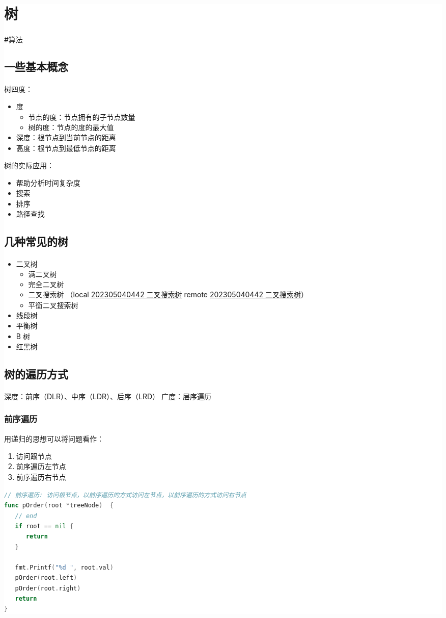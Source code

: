 # 树




#算法 

## 一些基本概念

树四度：
- 度
	- 节点的度：节点拥有的子节点数量
	- 树的度：节点的度的最大值
- 深度：根节点到当前节点的距离
- 高度：根节点到最低节点的距离

树的实际应用：
- 帮助分析时间复杂度
- 搜索
- 排序
- 路径查找

## 几种常见的树
- 二叉树
	- 满二叉树
	- 完全二叉树
	- 二叉搜索树 （local [202305040442 二叉搜索树](content/posts/algorithm/202305040442%20二叉搜索树.md) remote [202305040442 二叉搜索树](http://honghuiqiang.com/202305040442-%E4%BA%8C%E5%8F%89%E6%90%9C%E7%B4%A2%E6%A0%91)）
	- 平衡二叉搜索树
- 线段树
- 平衡树
- B 树 
- 红黑树

## 树的遍历方式

深度：前序（DLR）、中序（LDR）、后序（LRD）
广度：层序遍历

### 前序遍历

用递归的思想可以将问题看作：
1. 访问跟节点
2. 前序遍历左节点
3. 前序遍历右节点

```go
// 前序遍历: 访问根节点，以前序遍历的方式访问左节点，以前序遍历的方式访问右节点  
func pOrder(root *treeNode)  {  
   // end  
   if root == nil {  
      return  
   }  

   fmt.Printf("%d ", root.val)
   pOrder(root.left)  
   pOrder(root.right)  
   return  
}
```
